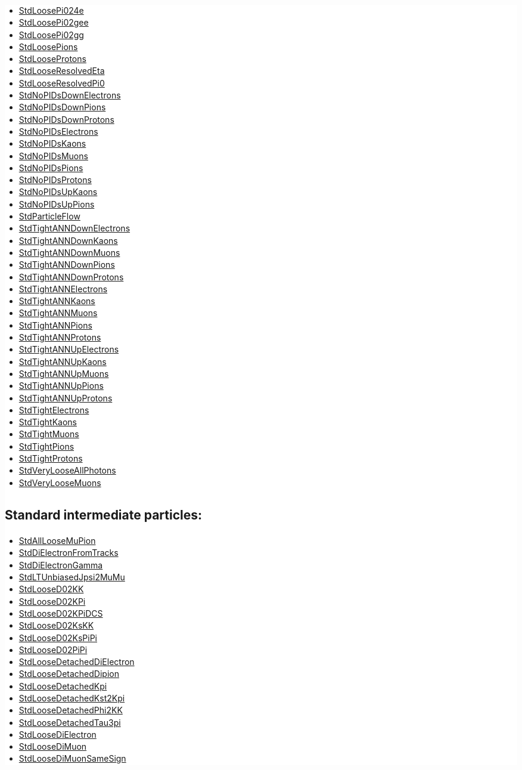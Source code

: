 -   [StdLoosePi024e](./stripping21r1p1-stdloosepi024e)
-   [StdLoosePi02gee](./stripping21r1p1-stdloosepi02gee)
-   [StdLoosePi02gg](./stripping21r1p1-stdloosepi02gg)
-   [StdLoosePions](./stripping21r1p1-stdloosepions)
-   [StdLooseProtons](./stripping21r1p1-stdlooseprotons)
-   [StdLooseResolvedEta](./stripping21r1p1-stdlooseresolvedeta)
-   [StdLooseResolvedPi0](./stripping21r1p1-stdlooseresolvedpi0)
-   [StdNoPIDsDownElectrons](./stripping21r1p1-stdnopidsdownelectrons)
-   [StdNoPIDsDownPions](./stripping21r1p1-stdnopidsdownpions)
-   [StdNoPIDsDownProtons](./stripping21r1p1-stdnopidsdownprotons)
-   [StdNoPIDsElectrons](./stripping21r1p1-stdnopidselectrons)
-   [StdNoPIDsKaons](./stripping21r1p1-stdnopidskaons)
-   [StdNoPIDsMuons](./stripping21r1p1-stdnopidsmuons)
-   [StdNoPIDsPions](./stripping21r1p1-stdnopidspions)
-   [StdNoPIDsProtons](./stripping21r1p1-stdnopidsprotons)
-   [StdNoPIDsUpKaons](./stripping21r1p1-stdnopidsupkaons)
-   [StdNoPIDsUpPions](./stripping21r1p1-stdnopidsuppions)
-   [StdParticleFlow](./stripping21r1p1-stdparticleflow)
-   [StdTightANNDownElectrons](./stripping21r1p1-stdtightanndownelectrons)
-   [StdTightANNDownKaons](./stripping21r1p1-stdtightanndownkaons)
-   [StdTightANNDownMuons](./stripping21r1p1-stdtightanndownmuons)
-   [StdTightANNDownPions](./stripping21r1p1-stdtightanndownpions)
-   [StdTightANNDownProtons](./stripping21r1p1-stdtightanndownprotons)
-   [StdTightANNElectrons](./stripping21r1p1-stdtightannelectrons)
-   [StdTightANNKaons](./stripping21r1p1-stdtightannkaons)
-   [StdTightANNMuons](./stripping21r1p1-stdtightannmuons)
-   [StdTightANNPions](./stripping21r1p1-stdtightannpions)
-   [StdTightANNProtons](./stripping21r1p1-stdtightannprotons)
-   [StdTightANNUpElectrons](./stripping21r1p1-stdtightannupelectrons)
-   [StdTightANNUpKaons](./stripping21r1p1-stdtightannupkaons)
-   [StdTightANNUpMuons](./stripping21r1p1-stdtightannupmuons)
-   [StdTightANNUpPions](./stripping21r1p1-stdtightannuppions)
-   [StdTightANNUpProtons](./stripping21r1p1-stdtightannupprotons)
-   [StdTightElectrons](./stripping21r1p1-stdtightelectrons)
-   [StdTightKaons](./stripping21r1p1-stdtightkaons)
-   [StdTightMuons](./stripping21r1p1-stdtightmuons)
-   [StdTightPions](./stripping21r1p1-stdtightpions)
-   [StdTightProtons](./stripping21r1p1-stdtightprotons)
-   [StdVeryLooseAllPhotons](./stripping21r1p1-stdverylooseallphotons)
-   [StdVeryLooseMuons](./stripping21r1p1-stdveryloosemuons)

## <span id="stdintermediate">Standard intermediate particles:</span>

-   [StdAllLooseMuPion](./stripping21r1p1-stdallloosemupion)
-   [StdDiElectronFromTracks](./stripping21r1p1-stddielectronfromtracks)
-   [StdDiElectronGamma](./stripping21r1p1-stddielectrongamma)
-   [StdLTUnbiasedJpsi2MuMu](./stripping21r1p1-stdltunbiasedjpsi2mumu)
-   [StdLooseD02KK](./stripping21r1p1-stdloosed02kk)
-   [StdLooseD02KPi](./stripping21r1p1-stdloosed02kpi)
-   [StdLooseD02KPiDCS](./stripping21r1p1-stdloosed02kpidcs)
-   [StdLooseD02KsKK](./stripping21r1p1-stdloosed02kskk)
-   [StdLooseD02KsPiPi](./stripping21r1p1-stdloosed02kspipi)
-   [StdLooseD02PiPi](./stripping21r1p1-stdloosed02pipi)
-   [StdLooseDetachedDiElectron](./stripping21r1p1-stdloosedetacheddielectron)
-   [StdLooseDetachedDipion](./stripping21r1p1-stdloosedetacheddipion)
-   [StdLooseDetachedKpi](./stripping21r1p1-stdloosedetachedkpi)
-   [StdLooseDetachedKst2Kpi](./stripping21r1p1-stdloosedetachedkst2kpi)
-   [StdLooseDetachedPhi2KK](./stripping21r1p1-stdloosedetachedphi2kk)
-   [StdLooseDetachedTau3pi](./stripping21r1p1-stdloosedetachedtau3pi)
-   [StdLooseDiElectron](./stripping21r1p1-stdloosedielectron)
-   [StdLooseDiMuon](./stripping21r1p1-stdloosedimuon)
-   [StdLooseDiMuonSameSign](./stripping21r1p1-stdloosedimuonsamesign)